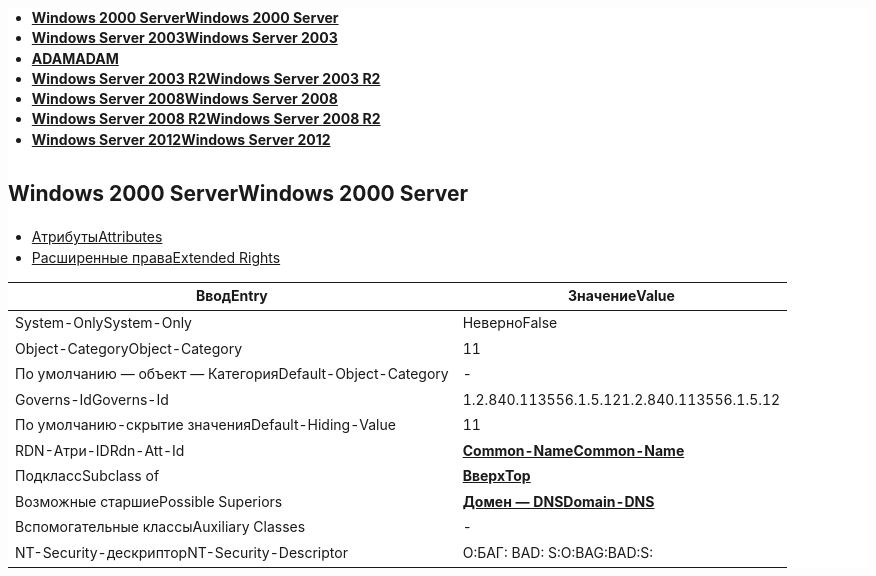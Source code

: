 -   [<span data-ttu-id="566b4-119">**Windows 2000 Server**</span><span class="sxs-lookup"><span data-stu-id="566b4-119">**Windows 2000 Server**</span></span>](#windows-2000-server)
-   [<span data-ttu-id="566b4-120">**Windows Server 2003**</span><span class="sxs-lookup"><span data-stu-id="566b4-120">**Windows Server 2003**</span></span>](#windows-server-2003)
-   [<span data-ttu-id="566b4-121">**ADAM**</span><span class="sxs-lookup"><span data-stu-id="566b4-121">**ADAM**</span></span>](#adam-attributes)
-   [<span data-ttu-id="566b4-122">**Windows Server 2003 R2**</span><span class="sxs-lookup"><span data-stu-id="566b4-122">**Windows Server 2003 R2**</span></span>](#windows-server-2003-r2)
-   [<span data-ttu-id="566b4-123">**Windows Server 2008**</span><span class="sxs-lookup"><span data-stu-id="566b4-123">**Windows Server 2008**</span></span>](#windows-server-2008)
-   [<span data-ttu-id="566b4-124">**Windows Server 2008 R2**</span><span class="sxs-lookup"><span data-stu-id="566b4-124">**Windows Server 2008 R2**</span></span>](#windows-server-2008-r2)
-   [<span data-ttu-id="566b4-125">**Windows Server 2012**</span><span class="sxs-lookup"><span data-stu-id="566b4-125">**Windows Server 2012**</span></span>](#windows-server-2012)

## <a name="windows-2000-server"></a><span data-ttu-id="566b4-126">Windows 2000 Server</span><span class="sxs-lookup"><span data-stu-id="566b4-126">Windows 2000 Server</span></span>

-   [<span data-ttu-id="566b4-127">Атрибуты</span><span class="sxs-lookup"><span data-stu-id="566b4-127">Attributes</span></span>](#windows-2000-server-attributes)
-   [<span data-ttu-id="566b4-128">Расширенные права</span><span class="sxs-lookup"><span data-stu-id="566b4-128">Extended Rights</span></span>](#windows-2000-server-extended-rights)



| <span data-ttu-id="566b4-129">Ввод</span><span class="sxs-lookup"><span data-stu-id="566b4-129">Entry</span></span> | <span data-ttu-id="566b4-130">Значение</span><span class="sxs-lookup"><span data-stu-id="566b4-130">Value</span></span> |
|-----------------------------|------------------------------------------------------------------------------------------|
| <span data-ttu-id="566b4-131">System-Only</span><span class="sxs-lookup"><span data-stu-id="566b4-131">System-Only</span></span>                 | <span data-ttu-id="566b4-132">Неверно</span><span class="sxs-lookup"><span data-stu-id="566b4-132">False</span></span>                                                                                    |
| <span data-ttu-id="566b4-133">Object-Category</span><span class="sxs-lookup"><span data-stu-id="566b4-133">Object-Category</span></span>             | <span data-ttu-id="566b4-134">1</span><span class="sxs-lookup"><span data-stu-id="566b4-134">1</span></span>                                                                                        |
| <span data-ttu-id="566b4-135">По умолчанию — объект — Категория</span><span class="sxs-lookup"><span data-stu-id="566b4-135">Default-Object-Category</span></span>     | \-                                                                                       |
| <span data-ttu-id="566b4-136">Governs-Id</span><span class="sxs-lookup"><span data-stu-id="566b4-136">Governs-Id</span></span>                  | <span data-ttu-id="566b4-137">1.2.840.113556.1.5.12</span><span class="sxs-lookup"><span data-stu-id="566b4-137">1.2.840.113556.1.5.12</span></span>                                                                    |
| <span data-ttu-id="566b4-138">По умолчанию-скрытие значения</span><span class="sxs-lookup"><span data-stu-id="566b4-138">Default-Hiding-Value</span></span>        | <span data-ttu-id="566b4-139">1</span><span class="sxs-lookup"><span data-stu-id="566b4-139">1</span></span>                                                                                        |
| <span data-ttu-id="566b4-140">RDN-Атри-ID</span><span class="sxs-lookup"><span data-stu-id="566b4-140">Rdn-Att-Id</span></span>                  | [<span data-ttu-id="566b4-141">**Common-Name**</span><span class="sxs-lookup"><span data-stu-id="566b4-141">**Common-Name**</span></span>](a-cn.md)<br/>                                                   |
| <span data-ttu-id="566b4-142">Подкласс</span><span class="sxs-lookup"><span data-stu-id="566b4-142">Subclass of</span></span>                 | [<span data-ttu-id="566b4-143">**Вверх**</span><span class="sxs-lookup"><span data-stu-id="566b4-143">**Top**</span></span>](c-top.md)<br/>                                                          |
| <span data-ttu-id="566b4-144">Возможные старшие</span><span class="sxs-lookup"><span data-stu-id="566b4-144">Possible Superiors</span></span>          | [<span data-ttu-id="566b4-145">**Домен — DNS**</span><span class="sxs-lookup"><span data-stu-id="566b4-145">**Domain-DNS**</span></span>](c-domaindns.md)                                                        |
| <span data-ttu-id="566b4-146">Вспомогательные классы</span><span class="sxs-lookup"><span data-stu-id="566b4-146">Auxiliary Classes</span></span>           | \-                                                                                       |
| <span data-ttu-id="566b4-147">NT-Security-дескриптор</span><span class="sxs-lookup"><span data-stu-id="566b4-147">NT-Security-Descriptor</span></span>      | <span data-ttu-id="566b4-148">О:БАГ: BAD: S:</span><span class="sxs-lookup"><span data-stu-id="566b4-148">O:BAG:BAD:S:</span></span>                                                                             |
